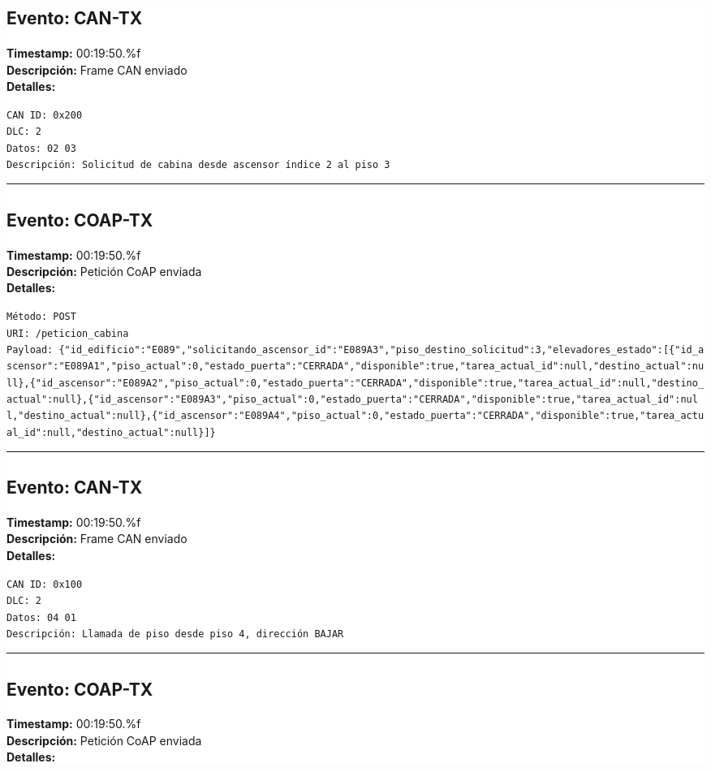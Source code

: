 
## Evento: CAN-TX

**Timestamp:** 00:19:50.%f  
**Descripción:** Frame CAN enviado  
**Detalles:**

```
CAN ID: 0x200
DLC: 2
Datos: 02 03 
Descripción: Solicitud de cabina desde ascensor índice 2 al piso 3
```

---

## Evento: COAP-TX

**Timestamp:** 00:19:50.%f  
**Descripción:** Petición CoAP enviada  
**Detalles:**

```
Método: POST
URI: /peticion_cabina 
Payload: {"id_edificio":"E089","solicitando_ascensor_id":"E089A3","piso_destino_solicitud":3,"elevadores_estado":[{"id_ascensor":"E089A1","piso_actual":0,"estado_puerta":"CERRADA","disponible":true,"tarea_actual_id":null,"destino_actual":null},{"id_ascensor":"E089A2","piso_actual":0,"estado_puerta":"CERRADA","disponible":true,"tarea_actual_id":null,"destino_actual":null},{"id_ascensor":"E089A3","piso_actual":0,"estado_puerta":"CERRADA","disponible":true,"tarea_actual_id":null,"destino_actual":null},{"id_ascensor":"E089A4","piso_actual":0,"estado_puerta":"CERRADA","disponible":true,"tarea_actual_id":null,"destino_actual":null}]}
```

---

## Evento: CAN-TX

**Timestamp:** 00:19:50.%f  
**Descripción:** Frame CAN enviado  
**Detalles:**

```
CAN ID: 0x100
DLC: 2
Datos: 04 01 
Descripción: Llamada de piso desde piso 4, dirección BAJAR
```

---

## Evento: COAP-TX

**Timestamp:** 00:19:50.%f  
**Descripción:** Petición CoAP enviada  
**Detalles:**
